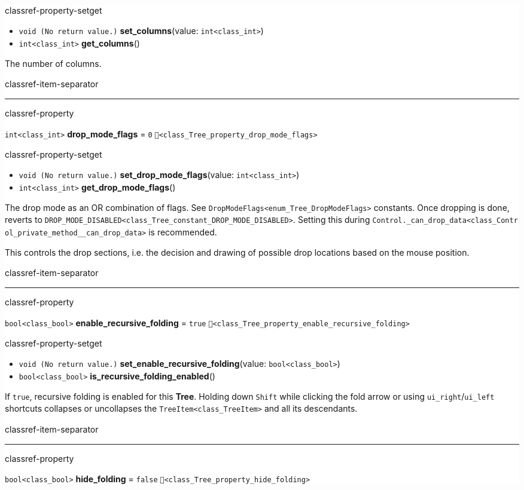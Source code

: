 classref-property-setget

-   `void (No return value.)` **set\_columns**(value: `int<class_int>`)
-   `int<class_int>` **get\_columns**()

The number of columns.

classref-item-separator

------------------------------------------------------------------------

classref-property

`int<class_int>` **drop\_mode\_flags** = `0`
`🔗<class_Tree_property_drop_mode_flags>`

classref-property-setget

-   `void (No return value.)` **set\_drop\_mode\_flags**(value:
    `int<class_int>`)
-   `int<class_int>` **get\_drop\_mode\_flags**()

The drop mode as an OR combination of flags. See
`DropModeFlags<enum_Tree_DropModeFlags>` constants. Once dropping is
done, reverts to
`DROP_MODE_DISABLED<class_Tree_constant_DROP_MODE_DISABLED>`. Setting
this during
`Control._can_drop_data<class_Control_private_method__can_drop_data>` is
recommended.

This controls the drop sections, i.e. the decision and drawing of
possible drop locations based on the mouse position.

classref-item-separator

------------------------------------------------------------------------

classref-property

`bool<class_bool>` **enable\_recursive\_folding** = `true`
`🔗<class_Tree_property_enable_recursive_folding>`

classref-property-setget

-   `void (No return value.)` **set\_enable\_recursive\_folding**(value:
    `bool<class_bool>`)
-   `bool<class_bool>` **is\_recursive\_folding\_enabled**()

If `true`, recursive folding is enabled for this **Tree**. Holding down
`Shift` while clicking the fold arrow or using `ui_right`/`ui_left`
shortcuts collapses or uncollapses the `TreeItem<class_TreeItem>` and
all its descendants.

classref-item-separator

------------------------------------------------------------------------

classref-property

`bool<class_bool>` **hide\_folding** = `false`
`🔗<class_Tree_property_hide_folding>`

